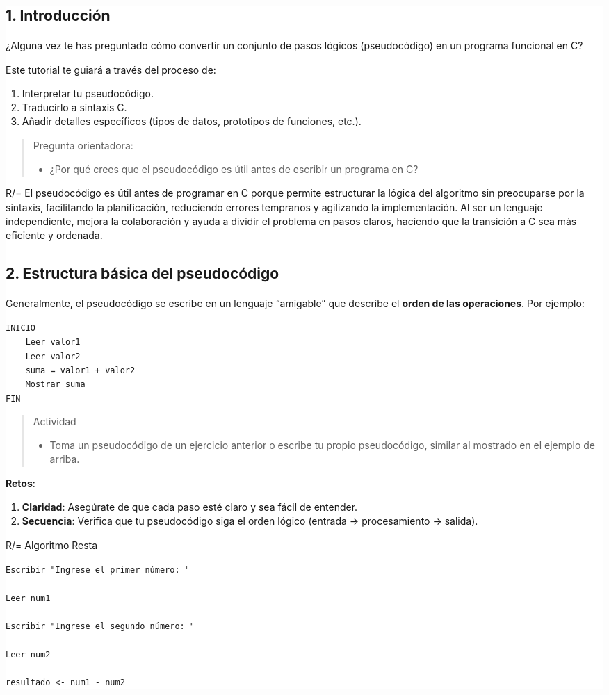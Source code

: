 ## 1. Introducción

¿Alguna vez te has preguntado cómo convertir un conjunto de pasos lógicos (pseudocódigo) en un programa funcional en C?

Este tutorial te guiará a través del proceso de:

1. Interpretar tu pseudocódigo.
2. Traducirlo a sintaxis C.
3. Añadir detalles específicos (tipos de datos, prototipos de funciones, etc.).

> Pregunta orientadora:
> 
> - ¿Por qué crees que el pseudocódigo es útil antes de escribir un programa en C?

R/= El pseudocódigo es útil antes de programar en C porque permite estructurar la lógica del algoritmo sin preocuparse por la sintaxis, facilitando la planificación, reduciendo errores tempranos y agilizando la implementación. Al ser un lenguaje independiente, mejora la colaboración y ayuda a dividir el problema en pasos claros, haciendo que la transición a C sea más eficiente y ordenada.

## 2. Estructura básica del pseudocódigo

Generalmente, el pseudocódigo se escribe en un lenguaje “amigable” que describe el **orden de las operaciones**. Por ejemplo:

```
INICIO
    Leer valor1
    Leer valor2
    suma = valor1 + valor2
    Mostrar suma
FIN
```

> Actividad
>
> - Toma un pseudocódigo de un ejercicio anterior o escribe tu propio pseudocódigo, similar al mostrado en el ejemplo de arriba.

**Retos**:

1. **Claridad**: Asegúrate de que cada paso esté claro y sea fácil de entender.
2. **Secuencia**: Verifica que tu pseudocódigo siga el orden lógico (entrada → procesamiento → salida).

R/= Algoritmo Resta

    Escribir "Ingrese el primer número: "

    Leer num1

    Escribir "Ingrese el segundo número: "

    Leer num2

    resultado <- num1 - num2
